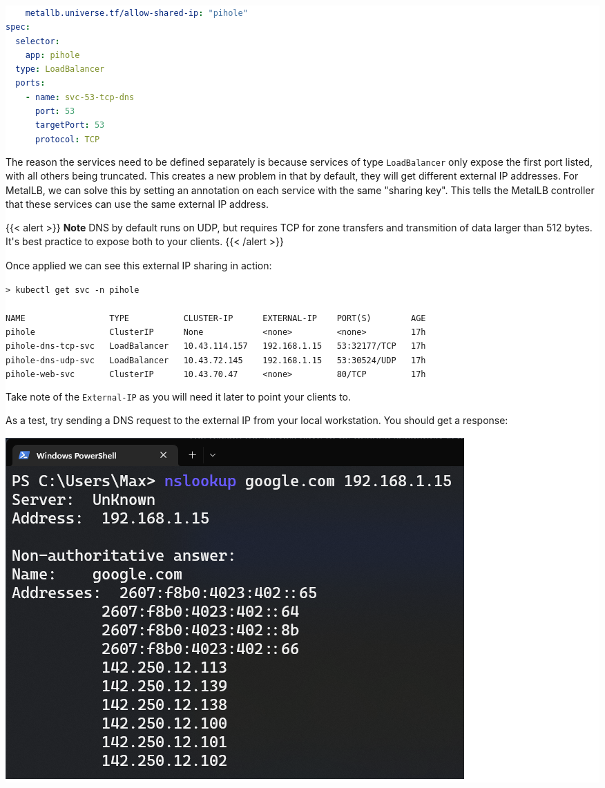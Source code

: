 ```yaml {linenos=false,hl_lines=[7,24]}
    metallb.universe.tf/allow-shared-ip: "pihole"
spec:
  selector:
    app: pihole
  type: LoadBalancer
  ports:
    - name: svc-53-tcp-dns
      port: 53
      targetPort: 53
      protocol: TCP
```

The reason the services need to be defined separately is because services of type `LoadBalancer` only expose the first port listed, with all others being truncated. This creates a new problem in that by default, they will get different external IP addresses. For MetalLB, we can solve this by setting an annotation on each service with the same "sharing key". This tells the MetalLB controller that these services can use the same external IP address.

{{< alert >}}
**Note** DNS by default runs on UDP, but requires TCP for zone transfers and transmition of data larger than 512 bytes. It's best practice to expose both to your clients.
{{< /alert >}}

Once applied we can see this external IP sharing in action:

```text
> kubectl get svc -n pihole

NAME                 TYPE           CLUSTER-IP      EXTERNAL-IP    PORT(S)        AGE
pihole               ClusterIP      None            <none>         <none>         17h
pihole-dns-tcp-svc   LoadBalancer   10.43.114.157   192.168.1.15   53:32177/TCP   17h
pihole-dns-udp-svc   LoadBalancer   10.43.72.145    192.168.1.15   53:30524/UDP   17h
pihole-web-svc       ClusterIP      10.43.70.47     <none>         80/TCP         17h
```

Take note of the `External-IP` as you will need it later to point your clients to.

As a test, try sending a DNS request to the external IP from your local workstation. You should get a response:

![nslookup](images/nslookup.png)

